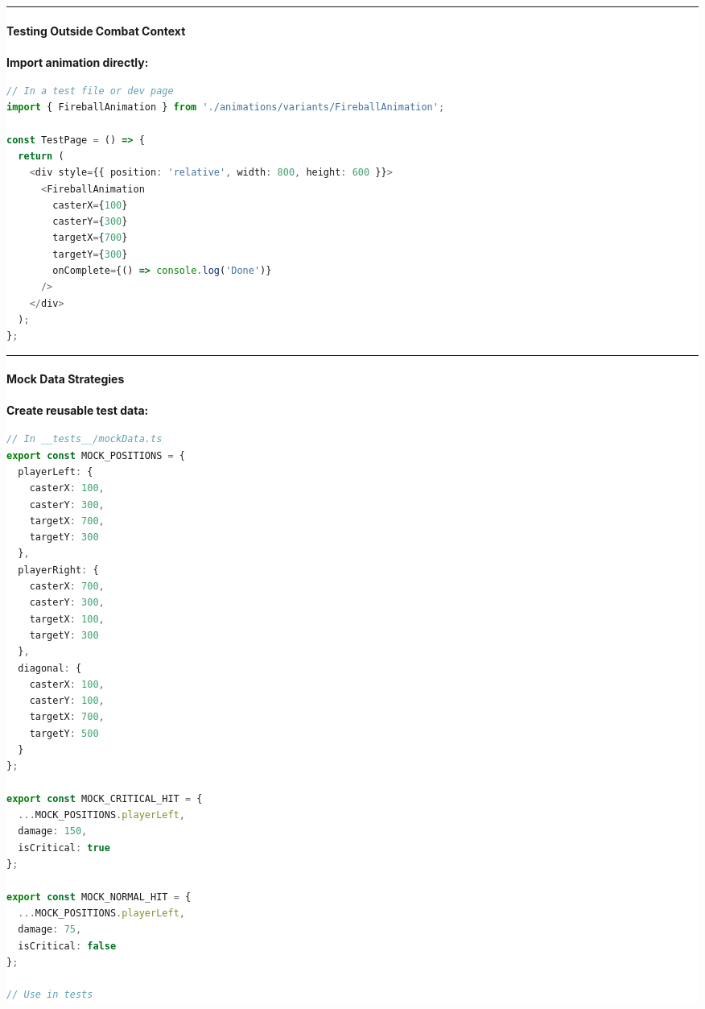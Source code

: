 
---

#### Testing Outside Combat Context

**Import animation directly:**
```typescript
// In a test file or dev page
import { FireballAnimation } from './animations/variants/FireballAnimation';

const TestPage = () => {
  return (
    <div style={{ position: 'relative', width: 800, height: 600 }}>
      <FireballAnimation
        casterX={100}
        casterY={300}
        targetX={700}
        targetY={300}
        onComplete={() => console.log('Done')}
      />
    </div>
  );
};
```

---

#### Mock Data Strategies

**Create reusable test data:**
```typescript
// In __tests__/mockData.ts
export const MOCK_POSITIONS = {
  playerLeft: {
    casterX: 100,
    casterY: 300,
    targetX: 700,
    targetY: 300
  },
  playerRight: {
    casterX: 700,
    casterY: 300,
    targetX: 100,
    targetY: 300
  },
  diagonal: {
    casterX: 100,
    casterY: 100,
    targetX: 700,
    targetY: 500
  }
};

export const MOCK_CRITICAL_HIT = {
  ...MOCK_POSITIONS.playerLeft,
  damage: 150,
  isCritical: true
};

export const MOCK_NORMAL_HIT = {
  ...MOCK_POSITIONS.playerLeft,
  damage: 75,
  isCritical: false
};

// Use in tests
```